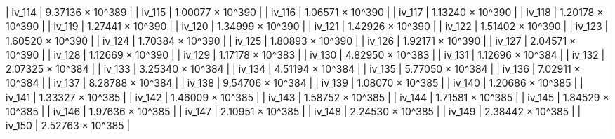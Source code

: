 | iv_114 | 9.37136 × 10^389 |
| iv_115 | 1.00077 × 10^390 |
| iv_116 | 1.06571 × 10^390 |
| iv_117 | 1.13240 × 10^390 |
| iv_118 | 1.20178 × 10^390 |
| iv_119 | 1.27441 × 10^390 |
| iv_120 | 1.34999 × 10^390 |
| iv_121 | 1.42926 × 10^390 |
| iv_122 | 1.51402 × 10^390 |
| iv_123 | 1.60520 × 10^390 |
| iv_124 | 1.70384 × 10^390 |
| iv_125 | 1.80893 × 10^390 |
| iv_126 | 1.92171 × 10^390 |
| iv_127 | 2.04571 × 10^390 |
| iv_128 | 1.12669 × 10^390 |
| iv_129 | 1.17178 × 10^383 |
| iv_130 | 4.82950 × 10^383 |
| iv_131 | 1.12696 × 10^384 |
| iv_132 | 2.07325 × 10^384 |
| iv_133 | 3.25340 × 10^384 |
| iv_134 | 4.51194 × 10^384 |
| iv_135 | 5.77050 × 10^384 |
| iv_136 | 7.02911 × 10^384 |
| iv_137 | 8.28788 × 10^384 |
| iv_138 | 9.54706 × 10^384 |
| iv_139 | 1.08070 × 10^385 |
| iv_140 | 1.20686 × 10^385 |
| iv_141 | 1.33327 × 10^385 |
| iv_142 | 1.46009 × 10^385 |
| iv_143 | 1.58752 × 10^385 |
| iv_144 | 1.71581 × 10^385 |
| iv_145 | 1.84529 × 10^385 |
| iv_146 | 1.97636 × 10^385 |
| iv_147 | 2.10951 × 10^385 |
| iv_148 | 2.24530 × 10^385 |
| iv_149 | 2.38442 × 10^385 |
| iv_150 | 2.52763 × 10^385 |